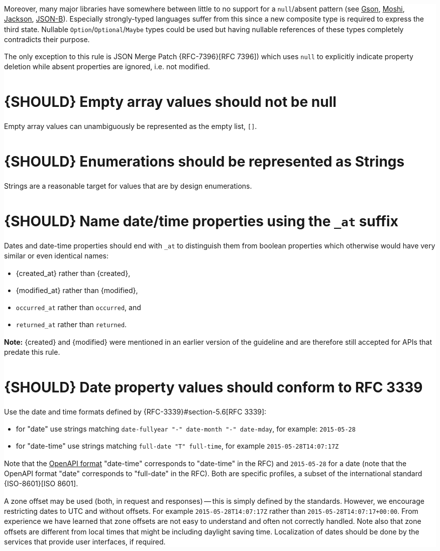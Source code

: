Moreover, many major libraries have somewhere between little to no support for a `null`/absent pattern (see [Gson](https://stackoverflow.com/questions/48465005/gson-distinguish-null-value-field-and-missing-field), [Moshi](https://github.com/square/moshi#borrows-from-gson), [Jackson](https://github.com/FasterXML/jackson-databind/issues/578), [JSON-B](https://developer.ibm.com/articles/j-javaee8-json-binding-3/)). Especially strongly-typed languages suffer from this since a new composite type is required to express the third state. Nullable `Option`/`Optional`/`Maybe` types could be used but having nullable references of these types completely contradicts their purpose.

The only exception to this rule is JSON Merge Patch {RFC-7396}\[RFC 7396\]) which uses `null` to explicitly indicate property deletion while absent properties are ignored, i.e. not modified.

{SHOULD} Empty array values should not be null
==============================================

Empty array values can unambiguously be represented as the empty list, `[]`.

{SHOULD} Enumerations should be represented as Strings
======================================================

Strings are a reasonable target for values that are by design enumerations.

{SHOULD} Name date/time properties using the `_at` suffix
=========================================================

Dates and date-time properties should end with `_at` to distinguish them from boolean properties which otherwise would have very similar or even identical names:

-   {created\_at} rather than {created},

-   {modified\_at} rather than {modified},

-   `occurred_at` rather than `occurred`, and

-   `returned_at` rather than `returned`.

**Note:** {created} and {modified} were mentioned in an earlier version of the guideline and are therefore still accepted for APIs that predate this rule.

{SHOULD} Date property values should conform to RFC 3339
========================================================

Use the date and time formats defined by {RFC-3339}\#section-5.6\[RFC 3339\]:

-   for "date" use strings matching `date-fullyear "-" date-month "-" date-mday`, for example: `2015-05-28`

-   for "date-time" use strings matching `full-date "T" full-time`, for example `2015-05-28T14:07:17Z`

Note that the [OpenAPI format](https://github.com/OAI/OpenAPI-Specification/blob/master/versions/2.0.md#data-types) "date-time" corresponds to "date-time" in the RFC) and `2015-05-28` for a date (note that the OpenAPI format "date" corresponds to "full-date" in the RFC). Both are specific profiles, a subset of the international standard {ISO-8601}\[ISO 8601\].

A zone offset may be used (both, in request and responses) — this is simply defined by the standards. However, we encourage restricting dates to UTC and without offsets. For example `2015-05-28T14:07:17Z` rather than `2015-05-28T14:07:17+00:00`. From experience we have learned that zone offsets are not easy to understand and often not correctly handled. Note also that zone offsets are different from local times that might be including daylight saving time. Localization of dates should be done by the services that provide user interfaces, if required.

